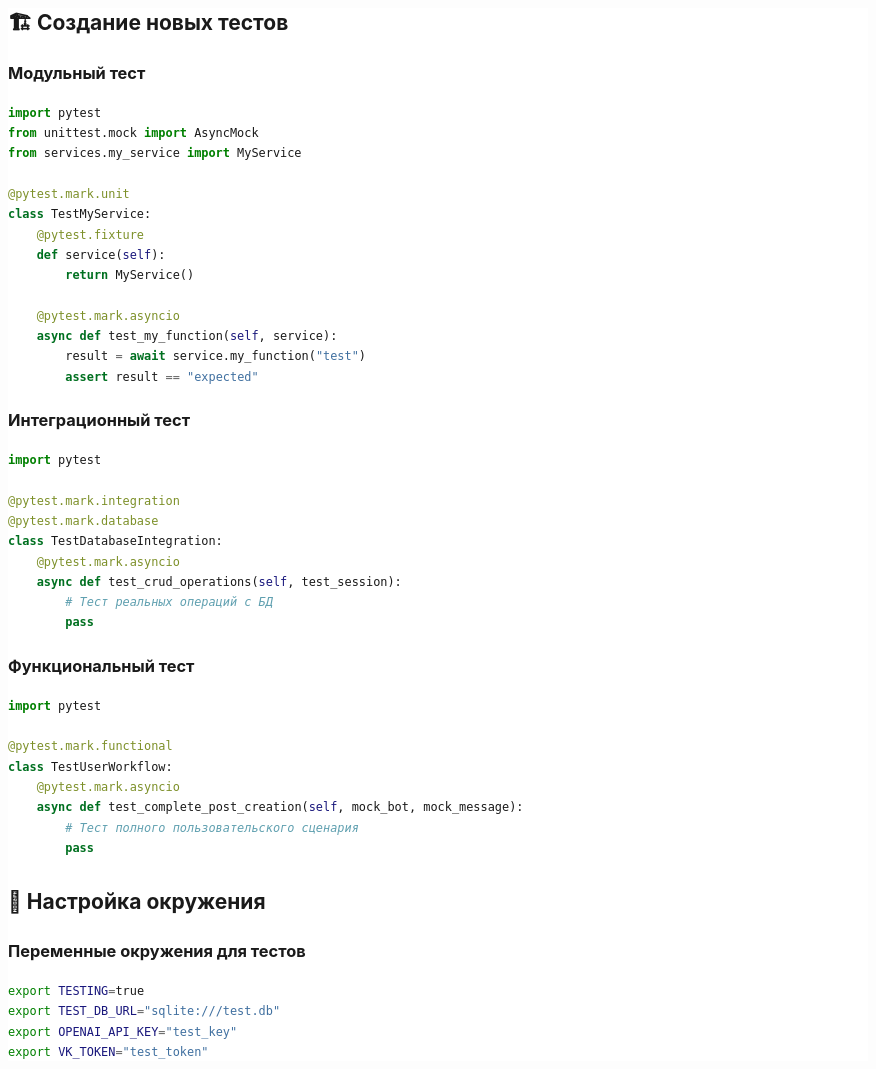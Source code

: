 ## 🏗️ Создание новых тестов

### Модульный тест
```python
import pytest
from unittest.mock import AsyncMock
from services.my_service import MyService

@pytest.mark.unit
class TestMyService:
    @pytest.fixture
    def service(self):
        return MyService()
    
    @pytest.mark.asyncio
    async def test_my_function(self, service):
        result = await service.my_function("test")
        assert result == "expected"
```

### Интеграционный тест
```python
import pytest

@pytest.mark.integration
@pytest.mark.database
class TestDatabaseIntegration:
    @pytest.mark.asyncio
    async def test_crud_operations(self, test_session):
        # Тест реальных операций с БД
        pass
```

### Функциональный тест
```python
import pytest

@pytest.mark.functional
class TestUserWorkflow:
    @pytest.mark.asyncio
    async def test_complete_post_creation(self, mock_bot, mock_message):
        # Тест полного пользовательского сценария
        pass
```

## 🔧 Настройка окружения

### Переменные окружения для тестов
```bash
export TESTING=true
export TEST_DB_URL="sqlite:///test.db"
export OPENAI_API_KEY="test_key"
export VK_TOKEN="test_token"
```
